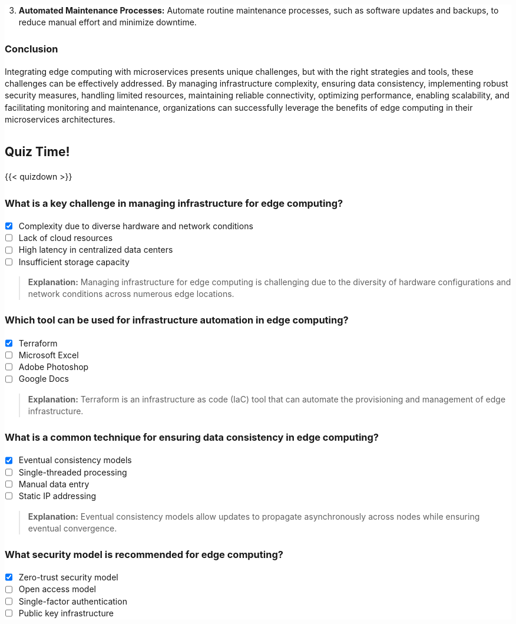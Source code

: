 3. **Automated Maintenance Processes:** Automate routine maintenance processes, such as software updates and backups, to reduce manual effort and minimize downtime.

### Conclusion

Integrating edge computing with microservices presents unique challenges, but with the right strategies and tools, these challenges can be effectively addressed. By managing infrastructure complexity, ensuring data consistency, implementing robust security measures, handling limited resources, maintaining reliable connectivity, optimizing performance, enabling scalability, and facilitating monitoring and maintenance, organizations can successfully leverage the benefits of edge computing in their microservices architectures.

## Quiz Time!

{{< quizdown >}}

### What is a key challenge in managing infrastructure for edge computing?

- [x] Complexity due to diverse hardware and network conditions
- [ ] Lack of cloud resources
- [ ] High latency in centralized data centers
- [ ] Insufficient storage capacity

> **Explanation:** Managing infrastructure for edge computing is challenging due to the diversity of hardware configurations and network conditions across numerous edge locations.

### Which tool can be used for infrastructure automation in edge computing?

- [x] Terraform
- [ ] Microsoft Excel
- [ ] Adobe Photoshop
- [ ] Google Docs

> **Explanation:** Terraform is an infrastructure as code (IaC) tool that can automate the provisioning and management of edge infrastructure.

### What is a common technique for ensuring data consistency in edge computing?

- [x] Eventual consistency models
- [ ] Single-threaded processing
- [ ] Manual data entry
- [ ] Static IP addressing

> **Explanation:** Eventual consistency models allow updates to propagate asynchronously across nodes while ensuring eventual convergence.

### What security model is recommended for edge computing?

- [x] Zero-trust security model
- [ ] Open access model
- [ ] Single-factor authentication
- [ ] Public key infrastructure

